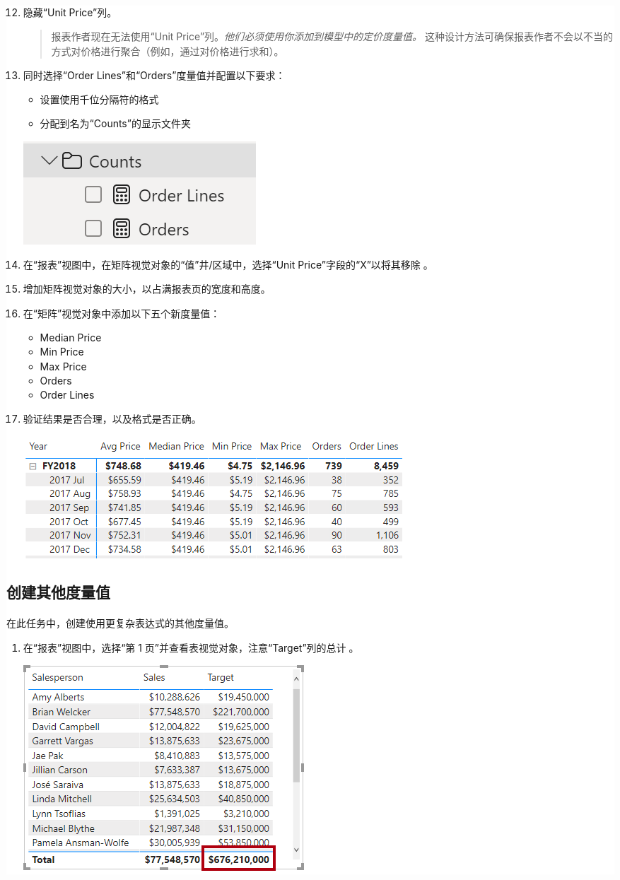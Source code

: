 12. 隐藏“Unit Price”列。

    > 报表作者现在无法使用“Unit Price”列。*他们必须使用你添加到模型中的定价度量值。* 这种设计方法可确保报表作者不会以不当的方式对价格进行聚合（例如，通过对价格进行求和）。

13. 同时选择“Order Lines”和“Orders”度量值并配置以下要求：

    - 设置使用千位分隔符的格式

    - 分配到名为“Counts”的显示文件夹

    ![图片 36](Images/create-dax-calculations-in-power-bi-desktop_image41.png)

14. 在“报表”视图中，在矩阵视觉对象的“值”井/区域中，选择“Unit Price”字段的“X”以将其移除  。

15. 增加矩阵视觉对象的大小，以占满报表页的宽度和高度。

16. 在“矩阵”视觉对象中添加以下五个新度量值：

    - Median Price
    - Min Price
    - Max Price
    - Orders
    - Order Lines

17. 验证结果是否合理，以及格式是否正确。

    ![图片 39](Images/create-dax-calculations-in-power-bi-desktop_image43.png)

## 创建其他度量值

在此任务中，创建使用更复杂表达式的其他度量值。

1. 在“报表”视图中，选择“第 1 页”并查看表视觉对象，注意“Target”列的总计 。

    ![图片 41](Images/create-dax-calculations-in-power-bi-desktop_image45.png)
